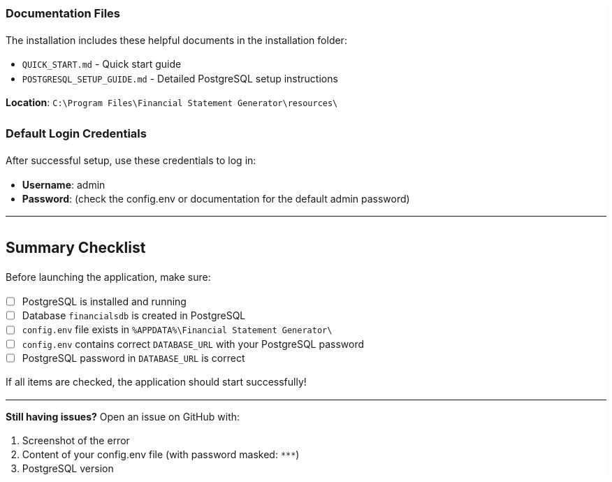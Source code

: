 ### Documentation Files

The installation includes these helpful documents in the installation folder:
- `QUICK_START.md` - Quick start guide
- `POSTGRESQL_SETUP_GUIDE.md` - Detailed PostgreSQL setup instructions

**Location**: `C:\Program Files\Financial Statement Generator\resources\`

### Default Login Credentials

After successful setup, use these credentials to log in:
- **Username**: admin
- **Password**: (check the config.env or documentation for the default admin password)

---

## Summary Checklist

Before launching the application, make sure:

- [ ] PostgreSQL is installed and running
- [ ] Database `financialsdb` is created in PostgreSQL
- [ ] `config.env` file exists in `%APPDATA%\Financial Statement Generator\`
- [ ] `config.env` contains correct `DATABASE_URL` with your PostgreSQL password
- [ ] PostgreSQL password in `DATABASE_URL` is correct

If all items are checked, the application should start successfully!

---

**Still having issues?** Open an issue on GitHub with:
1. Screenshot of the error
2. Content of your config.env file (with password masked: `***`)
3. PostgreSQL version

